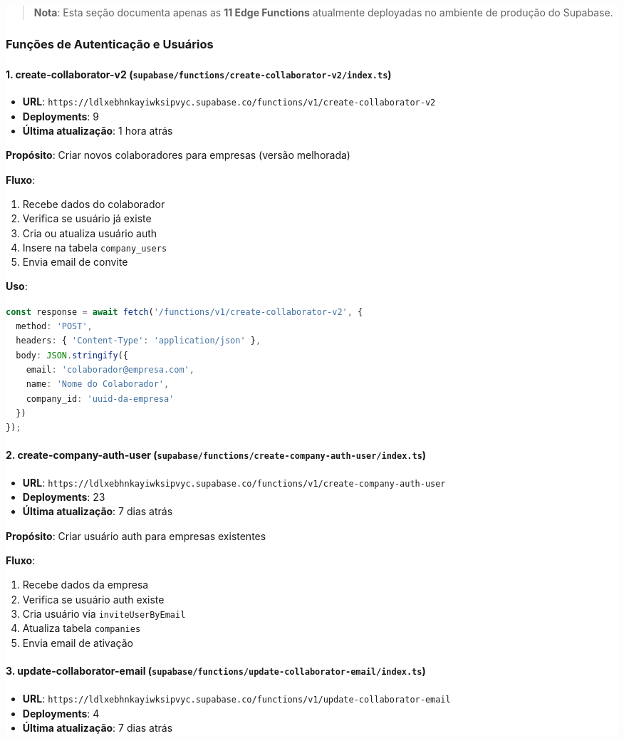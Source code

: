 > **Nota**: Esta seção documenta apenas as **11 Edge Functions** atualmente deployadas no ambiente de produção do Supabase.

### **Funções de Autenticação e Usuários**

#### 1. **create-collaborator-v2** (`supabase/functions/create-collaborator-v2/index.ts`)
- **URL**: `https://ldlxebhnkayiwksipvyc.supabase.co/functions/v1/create-collaborator-v2`
- **Deployments**: 9
- **Última atualização**: 1 hora atrás

**Propósito**: Criar novos colaboradores para empresas (versão melhorada)

**Fluxo**:
1. Recebe dados do colaborador
2. Verifica se usuário já existe
3. Cria ou atualiza usuário auth
4. Insere na tabela `company_users`
5. Envia email de convite

**Uso**:
```typescript
const response = await fetch('/functions/v1/create-collaborator-v2', {
  method: 'POST',
  headers: { 'Content-Type': 'application/json' },
  body: JSON.stringify({
    email: 'colaborador@empresa.com',
    name: 'Nome do Colaborador',
    company_id: 'uuid-da-empresa'
  })
});
```

#### 2. **create-company-auth-user** (`supabase/functions/create-company-auth-user/index.ts`)
- **URL**: `https://ldlxebhnkayiwksipvyc.supabase.co/functions/v1/create-company-auth-user`
- **Deployments**: 23
- **Última atualização**: 7 dias atrás

**Propósito**: Criar usuário auth para empresas existentes

**Fluxo**:
1. Recebe dados da empresa
2. Verifica se usuário auth existe
3. Cria usuário via `inviteUserByEmail`
4. Atualiza tabela `companies`
5. Envia email de ativação

#### 3. **update-collaborator-email** (`supabase/functions/update-collaborator-email/index.ts`)
- **URL**: `https://ldlxebhnkayiwksipvyc.supabase.co/functions/v1/update-collaborator-email`
- **Deployments**: 4
- **Última atualização**: 7 dias atrás
